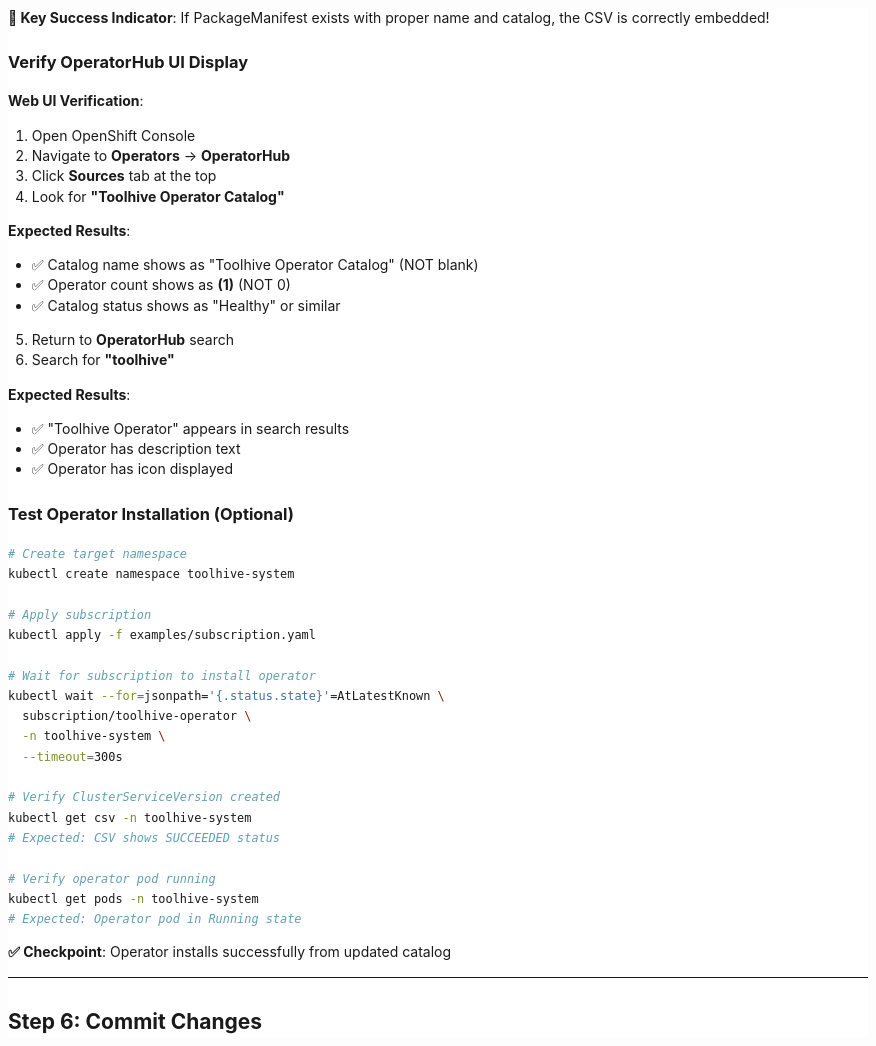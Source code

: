 **🎯 Key Success Indicator**: If PackageManifest exists with proper name and catalog, the CSV is correctly embedded!

### Verify OperatorHub UI Display

**Web UI Verification**:

1. Open OpenShift Console
2. Navigate to **Operators** → **OperatorHub**
3. Click **Sources** tab at the top
4. Look for **"Toolhive Operator Catalog"**

**Expected Results**:
- ✅ Catalog name shows as "Toolhive Operator Catalog" (NOT blank)
- ✅ Operator count shows as **(1)** (NOT 0)
- ✅ Catalog status shows as "Healthy" or similar

5. Return to **OperatorHub** search
6. Search for **"toolhive"**

**Expected Results**:
- ✅ "Toolhive Operator" appears in search results
- ✅ Operator has description text
- ✅ Operator has icon displayed

### Test Operator Installation (Optional)

```bash
# Create target namespace
kubectl create namespace toolhive-system

# Apply subscription
kubectl apply -f examples/subscription.yaml

# Wait for subscription to install operator
kubectl wait --for=jsonpath='{.status.state}'=AtLatestKnown \
  subscription/toolhive-operator \
  -n toolhive-system \
  --timeout=300s

# Verify ClusterServiceVersion created
kubectl get csv -n toolhive-system
# Expected: CSV shows SUCCEEDED status

# Verify operator pod running
kubectl get pods -n toolhive-system
# Expected: Operator pod in Running state
```

**✅ Checkpoint**: Operator installs successfully from updated catalog

---

## Step 6: Commit Changes
